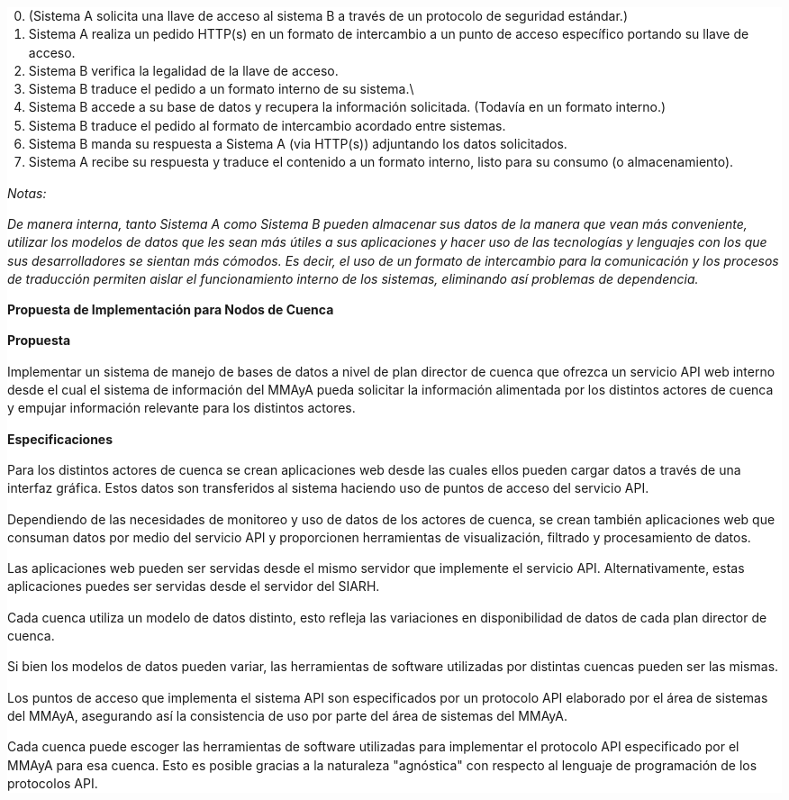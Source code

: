 0. (Sistema A solicita una llave de acceso al sistema B a través de un protocolo de seguridad estándar.\)
1. Sistema A realiza un pedido HTTP(s) en un formato de intercambio a un punto de acceso específico portando su llave de acceso.
2. Sistema B verifica la legalidad de la llave de acceso.
3. Sistema B traduce el pedido a un formato interno de su sistema.\
4. Sistema B accede a su base de datos y recupera la información solicitada. (Todavía en un formato interno.)
5. Sistema B traduce el pedido al formato de intercambio acordado entre sistemas.
6. Sistema B manda su respuesta a Sistema A (via HTTP(s)) adjuntando los datos solicitados.
7. Sistema A recibe su respuesta y traduce el contenido a un formato interno, listo para su consumo (o almacenamiento).


*Notas:*

*De manera interna, tanto Sistema A como Sistema B pueden almacenar sus datos de la manera que vean más conveniente, utilizar los modelos de datos que les sean más útiles a sus aplicaciones y hacer uso de las tecnologías y lenguajes con los que sus desarrolladores se sientan más cómodos. Es decir, el uso de un formato de intercambio para la comunicación y los procesos de traducción permiten aislar el funcionamiento interno de los sistemas, eliminando así problemas de dependencia.*

**Propuesta de Implementación para Nodos de Cuenca**

**Propuesta** 

Implementar un sistema de manejo de bases de datos a nivel de plan director de cuenca que ofrezca un servicio API web interno desde el cual el sistema de información del MMAyA pueda solicitar la información alimentada por los distintos actores de cuenca y empujar información relevante para los distintos actores.

**Especificaciones**

Para los distintos actores de cuenca se crean aplicaciones web desde las cuales ellos pueden cargar datos a través de una interfaz gráfica. 
Estos datos son transferidos al sistema haciendo uso de puntos de acceso del servicio API.

Dependiendo de las necesidades de monitoreo y uso de datos de los actores de cuenca, se crean también aplicaciones web que consuman datos por medio del servicio API y proporcionen herramientas de visualización, filtrado y procesamiento de datos.

Las aplicaciones web pueden ser servidas desde el mismo servidor que implemente el servicio API. Alternativamente, estas aplicaciones puedes ser servidas desde el servidor del SIARH.

Cada cuenca utiliza un modelo de datos distinto, esto refleja las variaciones en disponibilidad de datos de cada plan director de cuenca. 

Si bien los modelos de datos pueden variar, las herramientas de software utilizadas por distintas cuencas pueden ser las mismas.

Los puntos de acceso que implementa el sistema API son especificados por un protocolo API elaborado por el área de sistemas del MMAyA, asegurando así la consistencia de uso por parte del área de sistemas del MMAyA.

Cada cuenca puede escoger las herramientas de software utilizadas para implementar el protocolo API especificado por el MMAyA para esa cuenca. Esto es posible gracias a la naturaleza "agnóstica" con respecto al lenguaje de programación de los protocolos API.
